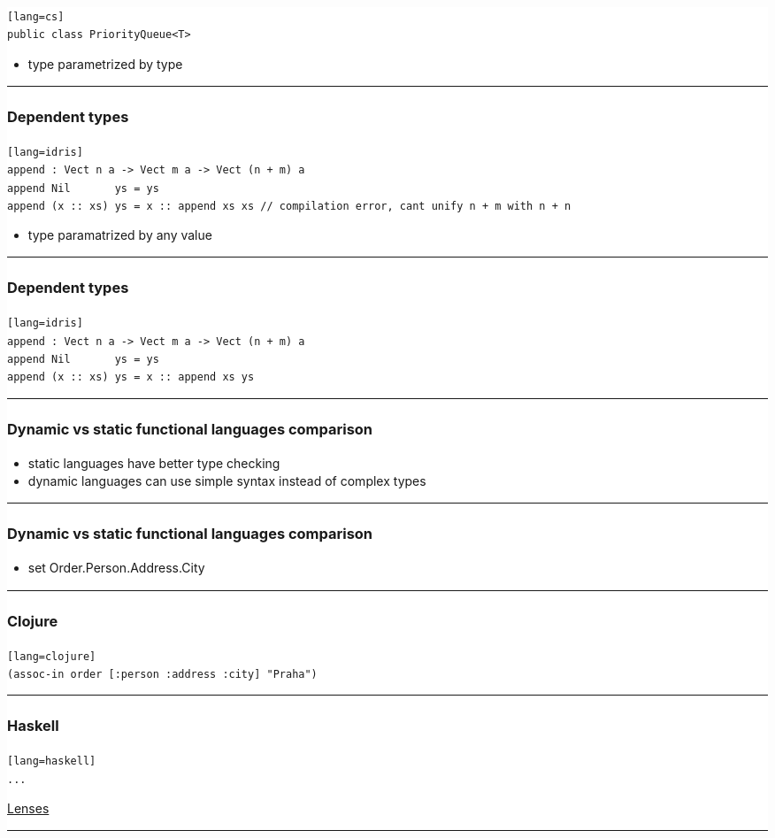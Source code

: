 	[lang=cs]
	public class PriorityQueue<T>

* type parametrized by type

---

### Dependent types

	[lang=idris]
	append : Vect n a -> Vect m a -> Vect (n + m) a
	append Nil       ys = ys
	append (x :: xs) ys = x :: append xs xs // compilation error, cant unify n + m with n + n

* type paramatrized by any value

---

### Dependent types

	[lang=idris]
	append : Vect n a -> Vect m a -> Vect (n + m) a
	append Nil       ys = ys
	append (x :: xs) ys = x :: append xs ys

***

### Dynamic vs static functional languages comparison
* static languages have better type checking
* dynamic languages can use simple syntax instead of complex types

---

### Dynamic vs static functional languages comparison
* set Order.Person.Address.City

---

### Clojure

	[lang=clojure]
	(assoc-in order [:person :address :city] "Praha")

---

### Haskell

	[lang=haskell]
	...

[Lenses](https://www.fpcomplete.com/school/to-infinity-and-beyond/pick-of-the-week/a-little-lens-starter-tutorial)

***
